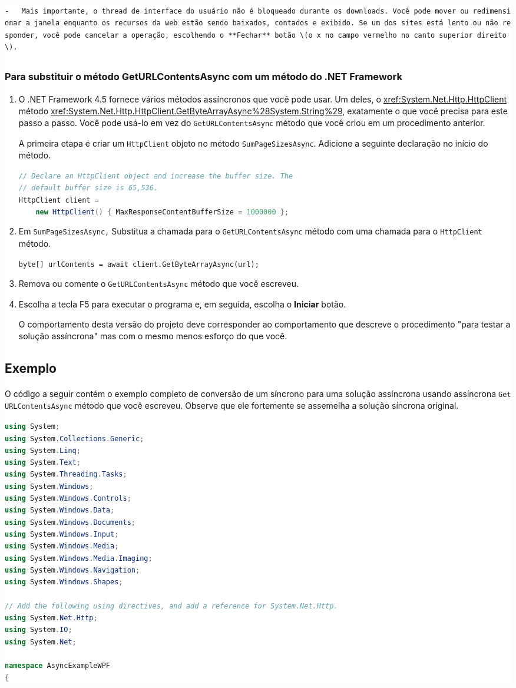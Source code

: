     -   Mais importante, o thread de interface do usuário não é bloqueado durante os downloads. Você pode mover ou redimensionar a janela enquanto os recursos da web estão sendo baixados, contados e exibido. Se um dos sites está lento ou não responder, você pode cancelar a operação, escolhendo o **Fechar** botão \(o x no campo vermelho no canto superior direito\).  
  
##  <a name="BKMK_ReplaceGetByteArrayAsync"></a>   
###  <a name="GetURLContentsAsync"></a> Para substituir o método GetURLContentsAsync com um método do .NET Framework  
  
1.  O .NET Framework 4.5 fornece vários métodos assíncronos que você pode usar. Um deles, o <xref:System.Net.Http.HttpClient> método <xref:System.Net.Http.HttpClient.GetByteArrayAsync%28System.String%29>, exatamente o que você precisa para este passo a passo. Você pode usá\-lo em vez do `GetURLContentsAsync` método que você criou em um procedimento anterior.  
  
     A primeira etapa é criar um `HttpClient` objeto no método `SumPageSizesAsync`. Adicione a seguinte declaração no início do método.  
  
    ```c#  
    // Declare an HttpClient object and increase the buffer size. The  
    // default buffer size is 65,536.  
    HttpClient client =  
        new HttpClient() { MaxResponseContentBufferSize = 1000000 };  
    ```  
  
2.  Em `SumPageSizesAsync,` Substitua a chamada para o `GetURLContentsAsync` método com uma chamada para o `HttpClient` método.  
  
    ```  
    byte[] urlContents = await client.GetByteArrayAsync(url);  
    ```  
  
3.  Remova ou comente o `GetURLContentsAsync` método que você escreveu.  
  
4.  Escolha a tecla F5 para executar o programa e, em seguida, escolha o **Iniciar** botão.  
  
     O comportamento desta versão do projeto deve corresponder ao comportamento que descreve o procedimento "para testar a solução assíncrona" mas com o mesmo menos esforço do que você.  
  
##  <a name="BKMK_CompleteCodeExamples"></a> Exemplo  
 O código a seguir contém o exemplo completo de conversão de um síncrono para uma solução assíncrona usando assíncrona `GetURLContentsAsync` método que você escreveu. Observe que ele fortemente se assemelha a solução síncrona original.  
  
```c#  
using System;  
using System.Collections.Generic;  
using System.Linq;  
using System.Text;  
using System.Threading.Tasks;  
using System.Windows;  
using System.Windows.Controls;  
using System.Windows.Data;  
using System.Windows.Documents;  
using System.Windows.Input;  
using System.Windows.Media;  
using System.Windows.Media.Imaging;  
using System.Windows.Navigation;  
using System.Windows.Shapes;  
  
// Add the following using directives, and add a reference for System.Net.Http.  
using System.Net.Http;  
using System.IO;  
using System.Net;  
  
namespace AsyncExampleWPF  
{  
```